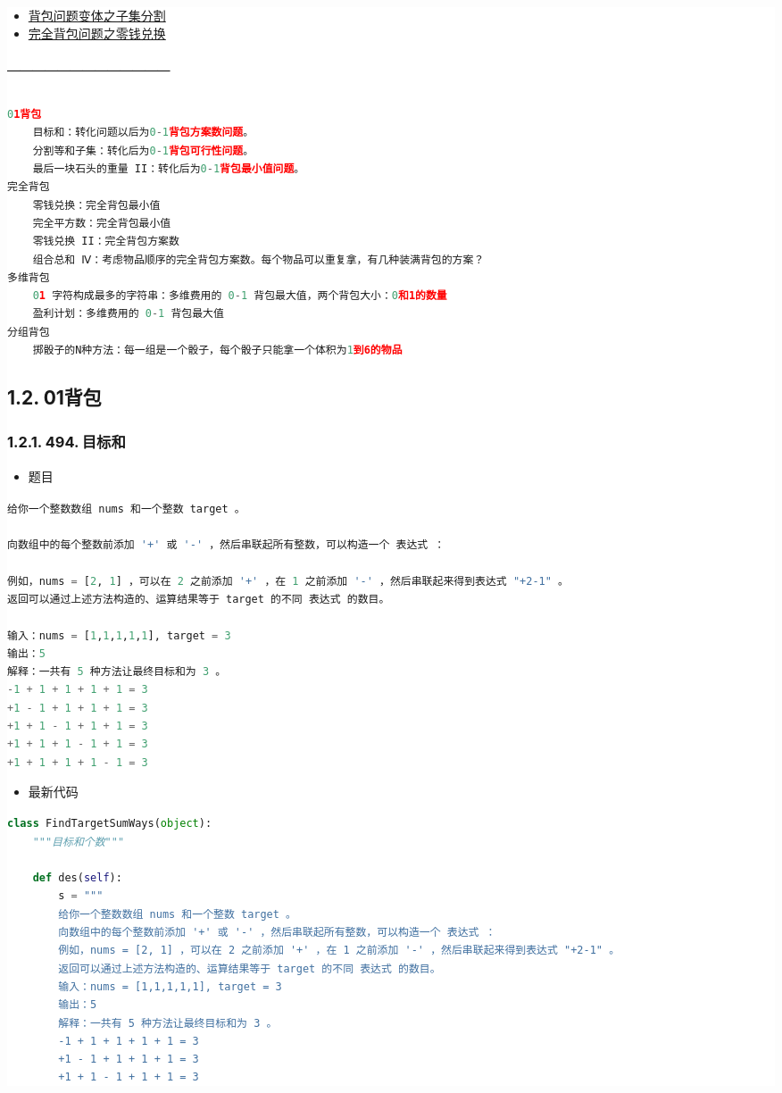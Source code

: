 * [背包问题变体之子集分割](https://labuladong.gitee.io/algo/)
* [完全背包问题之零钱兑换](https://labuladong.gitee.io/algo/)

**＿＿＿＿＿＿＿＿＿＿＿＿＿**


```python

01背包
    目标和：转化问题以后为0-1背包方案数问题。
    分割等和子集：转化后为0-1背包可行性问题。
    最后一块石头的重量 II：转化后为0-1背包最小值问题。
完全背包
    零钱兑换：完全背包最小值
    完全平方数：完全背包最小值
    零钱兑换 II：完全背包方案数
    组合总和 Ⅳ：考虑物品顺序的完全背包方案数。每个物品可以重复拿，有几种装满背包的方案？
多维背包
    01 字符构成最多的字符串：多维费用的 0-1 背包最大值，两个背包大小：0和1的数量
    盈利计划：多维费用的 0-1 背包最大值
分组背包
    掷骰子的N种方法：每一组是一个骰子，每个骰子只能拿一个体积为1到6的物品
```


## 1.2. 01背包
### 1.2.1. 494. 目标和

- 题目
```python
给你一个整数数组 nums 和一个整数 target 。

向数组中的每个整数前添加 '+' 或 '-' ，然后串联起所有整数，可以构造一个 表达式 ：

例如，nums = [2, 1] ，可以在 2 之前添加 '+' ，在 1 之前添加 '-' ，然后串联起来得到表达式 "+2-1" 。
返回可以通过上述方法构造的、运算结果等于 target 的不同 表达式 的数目。

输入：nums = [1,1,1,1,1], target = 3
输出：5
解释：一共有 5 种方法让最终目标和为 3 。
-1 + 1 + 1 + 1 + 1 = 3
+1 - 1 + 1 + 1 + 1 = 3
+1 + 1 - 1 + 1 + 1 = 3
+1 + 1 + 1 - 1 + 1 = 3
+1 + 1 + 1 + 1 - 1 = 3

```

- 最新代码

```python
class FindTargetSumWays(object):
    """目标和个数"""

    def des(self):
        s = """
        给你一个整数数组 nums 和一个整数 target 。
        向数组中的每个整数前添加 '+' 或 '-' ，然后串联起所有整数，可以构造一个 表达式 ：
        例如，nums = [2, 1] ，可以在 2 之前添加 '+' ，在 1 之前添加 '-' ，然后串联起来得到表达式 "+2-1" 。
        返回可以通过上述方法构造的、运算结果等于 target 的不同 表达式 的数目。
        输入：nums = [1,1,1,1,1], target = 3
        输出：5
        解释：一共有 5 种方法让最终目标和为 3 。
        -1 + 1 + 1 + 1 + 1 = 3
        +1 - 1 + 1 + 1 + 1 = 3
        +1 + 1 - 1 + 1 + 1 = 3
```